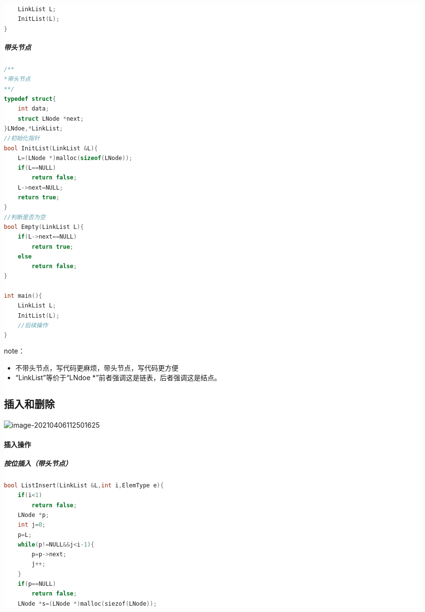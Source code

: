 ~~~c++
    LinkList L;
    InitList(L);
}
~~~

##### 带头节点

~~~c++
/**
*带头节点
**/
typedef struct{
    int data;
    struct LNode *next;
}LNdoe,*LinkList;
//初始化指针
bool InitList(LinkList &L){
    L=(LNode *)malloc(sizeof(LNode));
    if(L==NULL)
        return false;
    L->next=NULL;
    return true;
}
//判断是否为空
bool Empty(LinkList L){
    if(L->next==NULL)
        return true;
    else
        return false;
}

int main(){
    LinkList L;
    InitList(L);
    //后续操作
}
~~~

note：

* 不带头节点，写代码更麻烦，带头节点，写代码更方便
* “LinkList”等价于“LNdoe *”前者强调这是链表，后者强调这是结点。

## 插入和删除

![image-20210406112501625](C:\Users\LIMBO\AppData\Roaming\Typora\typora-user-images\image-20210406112501625.png)

#### 插入操作

##### 按位插入（带头节点）

~~~C++
bool ListInsert(LinkList &L,int i,ElemType e){
    if(i<1)
        return false;
    LNode *p;
    int j=0;
    p=L;
    while(p!=NULL&&j<i-1){
        p=p->next;
        j++;
    }
    if(p==NULL)
        return false;
    LNode *s=(LNode *)malloc(siezof(LNode));
~~~